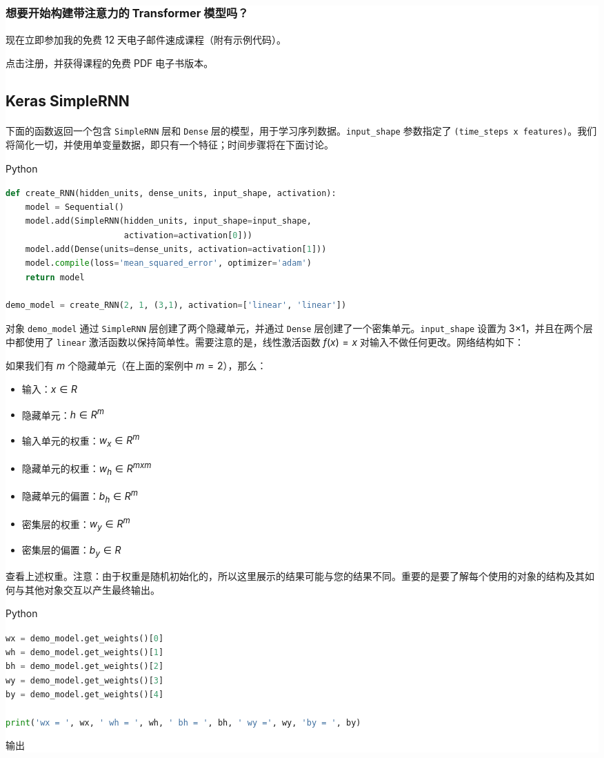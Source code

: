 ### 想要开始构建带注意力的 Transformer 模型吗？

现在立即参加我的免费 12 天电子邮件速成课程（附有示例代码）。

点击注册，并获得课程的免费 PDF 电子书版本。

## Keras SimpleRNN

下面的函数返回一个包含 `SimpleRNN` 层和 `Dense` 层的模型，用于学习序列数据。`input_shape` 参数指定了 `(time_steps x features)`。我们将简化一切，并使用单变量数据，即只有一个特征；时间步骤将在下面讨论。

Python

```py
def create_RNN(hidden_units, dense_units, input_shape, activation):
    model = Sequential()
    model.add(SimpleRNN(hidden_units, input_shape=input_shape, 
                        activation=activation[0]))
    model.add(Dense(units=dense_units, activation=activation[1]))
    model.compile(loss='mean_squared_error', optimizer='adam')
    return model

demo_model = create_RNN(2, 1, (3,1), activation=['linear', 'linear'])
```

对象 `demo_model` 通过 `SimpleRNN` 层创建了两个隐藏单元，并通过 `Dense` 层创建了一个密集单元。`input_shape` 设置为 3×1，并且在两个层中都使用了 `linear` 激活函数以保持简单性。需要注意的是，线性激活函数 $f(x) = x$ 对输入不做任何更改。网络结构如下：

如果我们有 $m$ 个隐藏单元（在上面的案例中 $m=2$），那么：

+   输入：$x \in R$

+   隐藏单元：$h \in R^m$

+   输入单元的权重：$w_x \in R^m$

+   隐藏单元的权重：$w_h \in R^{mxm}$

+   隐藏单元的偏置：$b_h \in R^m$

+   密集层的权重：$w_y \in R^m$

+   密集层的偏置：$b_y \in R$

查看上述权重。注意：由于权重是随机初始化的，所以这里展示的结果可能与您的结果不同。重要的是要了解每个使用的对象的结构及其如何与其他对象交互以产生最终输出。

Python

```py
wx = demo_model.get_weights()[0]
wh = demo_model.get_weights()[1]
bh = demo_model.get_weights()[2]
wy = demo_model.get_weights()[3]
by = demo_model.get_weights()[4]

print('wx = ', wx, ' wh = ', wh, ' bh = ', bh, ' wy =', wy, 'by = ', by)
```

输出
